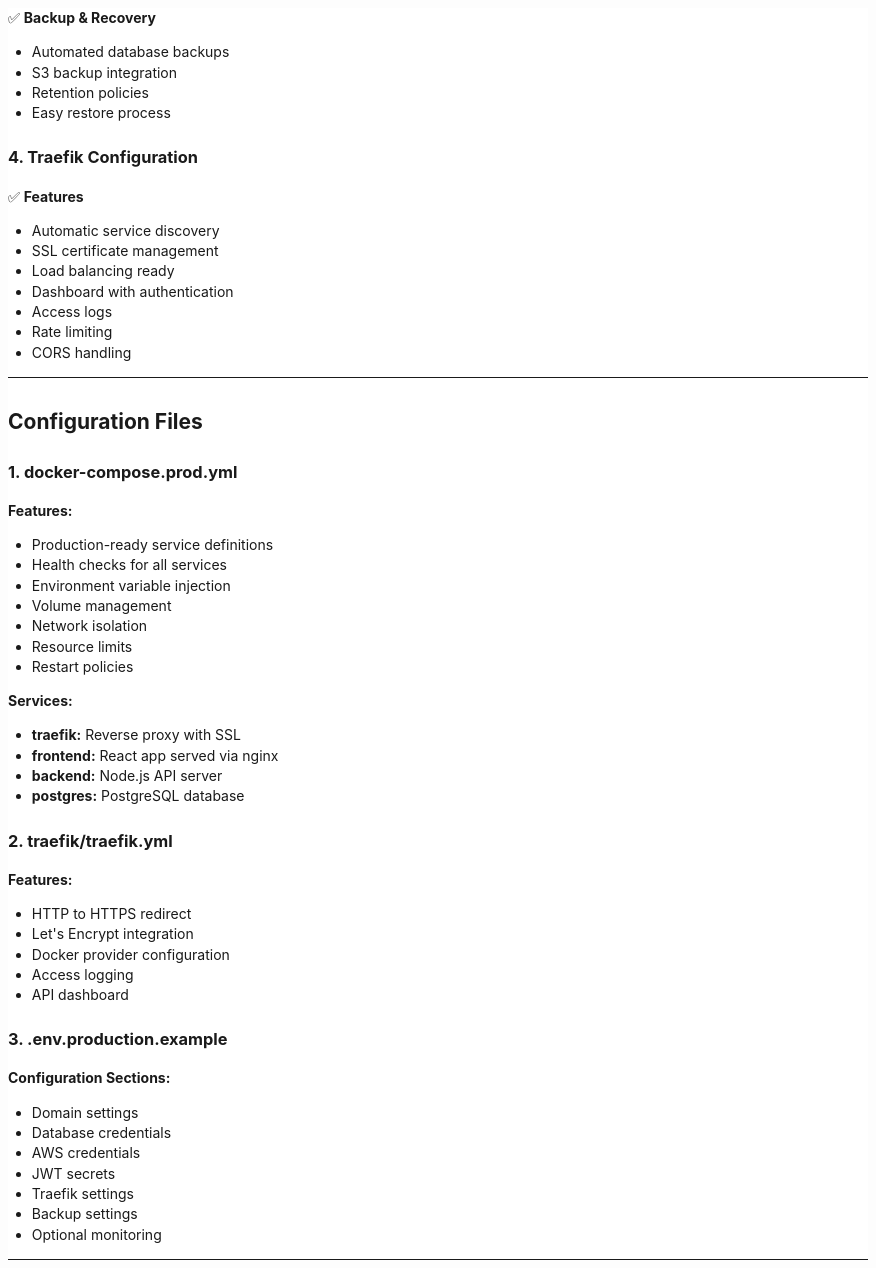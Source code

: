✅ **Backup & Recovery**
- Automated database backups
- S3 backup integration
- Retention policies
- Easy restore process

### 4. Traefik Configuration

✅ **Features**
- Automatic service discovery
- SSL certificate management
- Load balancing ready
- Dashboard with authentication
- Access logs
- Rate limiting
- CORS handling

---

## Configuration Files

### 1. docker-compose.prod.yml

**Features:**
- Production-ready service definitions
- Health checks for all services
- Environment variable injection
- Volume management
- Network isolation
- Resource limits
- Restart policies

**Services:**
- **traefik:** Reverse proxy with SSL
- **frontend:** React app served via nginx
- **backend:** Node.js API server
- **postgres:** PostgreSQL database

### 2. traefik/traefik.yml

**Features:**
- HTTP to HTTPS redirect
- Let's Encrypt integration
- Docker provider configuration
- Access logging
- API dashboard

### 3. .env.production.example

**Configuration Sections:**
- Domain settings
- Database credentials
- AWS credentials
- JWT secrets
- Traefik settings
- Backup settings
- Optional monitoring

---